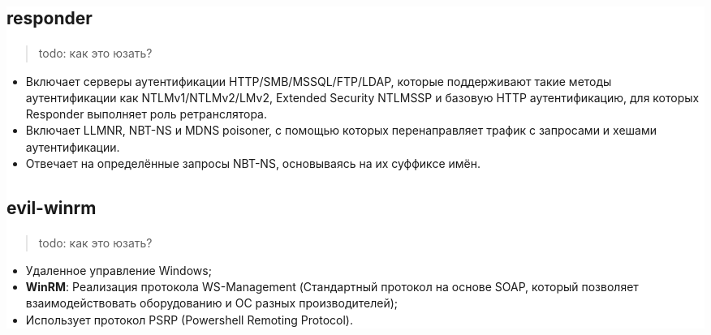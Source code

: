 
## responder

> todo: как это юзать?

- Включает серверы аутентификации HTTP/SMB/MSSQL/FTP/LDAP, которые поддерживают такие методы аутентификации как NTLMv1/NTLMv2/LMv2, Extended Security NTLMSSP и базовую HTTP аутентификацию, для которых Responder выполняет роль ретранслятора. 
- Включает LLMNR, NBT-NS и MDNS poisoner, с помощью которых перенаправляет трафик с запросами и хешами аутентификации.
- Отвечает на определённые запросы NBT-NS, основываясь на их суффиксе имён.



## evil-winrm

> todo: как это юзать?

- Удаленное управление Windows;
- __WinRM__: Реализация протокола WS-Management (Стандартный протокол на основе SOAP, который позволяет взаимодействовать оборудованию и ОС разных производителей);
- Использует протокол PSRP (Powershell Remoting Protocol).